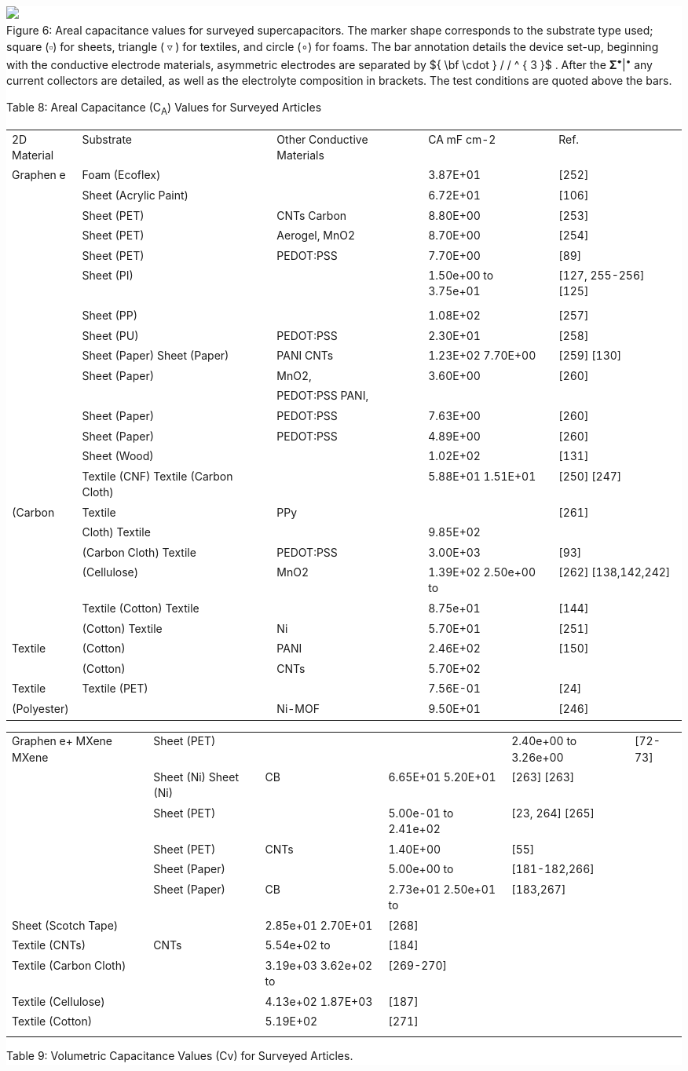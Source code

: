 ![](images/47cd52377218aaeeefb39cc0270a1f0e2e2057d07030abc3f16a169cd485bd3d.jpg)  
Figure 6: Areal capacitance values for surveyed supercapacitors. The marker shape corresponds to the substrate type used; square (▫) for sheets, triangle $\big ( \triangledown \big )$ for textiles, and circle (∘) for foams. The bar annotation details the device set-up, beginning with the conductive electrode materials, asymmetric electrodes are separated by ${ \bf \cdot } / / ^ { 3 }$ . After the $\mathbf { \hat { \Sigma } } ^ { \bullet } | ^ { \bullet }$ any current collectors are detailed, as well as the electrolyte composition in brackets. The test conditions are quoted above the bars.  

Table 8: Areal Capacitance $\mathrm { ( C _ { A } ) }$ Values for Surveyed Articles   


<html><body><table><tr><td>2D Material</td><td>Substrate</td><td>Other Conductive Materials</td><td>CA mF cm-2</td><td>Ref.</td></tr><tr><td>Graphen e</td><td>Foam (Ecoflex)</td><td></td><td>3.87E+01</td><td>[252]</td></tr><tr><td></td><td>Sheet (Acrylic Paint)</td><td></td><td>6.72E+01</td><td>[106]</td></tr><tr><td></td><td>Sheet (PET)</td><td>CNTs Carbon</td><td>8.80E+00</td><td>[253]</td></tr><tr><td></td><td>Sheet (PET)</td><td>Aerogel, MnO2</td><td>8.70E+00</td><td>[254]</td></tr><tr><td></td><td>Sheet (PET)</td><td>PEDOT:PSS</td><td>7.70E+00</td><td>[89]</td></tr><tr><td></td><td>Sheet (PI)</td><td></td><td>1.50e+00 to 3.75e+01</td><td>[127, 255-256] [125]</td></tr><tr><td></td><td></td><td></td><td></td><td></td></tr><tr><td></td><td>Sheet (PP)</td><td></td><td>1.08E+02</td><td>[257]</td></tr><tr><td></td><td>Sheet (PU)</td><td>PEDOT:PSS</td><td>2.30E+01</td><td>[258]</td></tr><tr><td></td><td>Sheet (Paper) Sheet (Paper)</td><td>PANI CNTs</td><td>1.23E+02 7.70E+00</td><td>[259] [130]</td></tr><tr><td></td><td>Sheet (Paper)</td><td>MnO2,</td><td>3.60E+00</td><td>[260]</td></tr><tr><td></td><td></td><td>PEDOT:PSS PANI,</td><td></td><td></td></tr><tr><td></td><td>Sheet (Paper)</td><td>PEDOT:PSS</td><td>7.63E+00</td><td>[260]</td></tr><tr><td></td><td>Sheet (Paper)</td><td>PEDOT:PSS</td><td>4.89E+00</td><td>[260]</td></tr><tr><td></td><td>Sheet (Wood)</td><td></td><td>1.02E+02</td><td>[131]</td></tr><tr><td></td><td>Textile (CNF) Textile (Carbon Cloth)</td><td></td><td>5.88E+01 1.51E+01</td><td>[250] [247]</td></tr><tr><td>(Carbon</td><td>Textile</td><td>PPy</td><td></td><td>[261]</td></tr><tr><td></td><td>Cloth) Textile</td><td></td><td>9.85E+02</td><td></td></tr><tr><td></td><td>(Carbon Cloth) Textile</td><td>PEDOT:PSS</td><td>3.00E+03</td><td>[93]</td></tr><tr><td></td><td>(Cellulose)</td><td>MnO2</td><td>1.39E+02 2.50e+00 to</td><td>[262] [138,142,242]</td></tr><tr><td></td><td>Textile (Cotton) Textile</td><td></td><td>8.75e+01</td><td>[144]</td></tr><tr><td></td><td>(Cotton) Textile</td><td>Ni</td><td>5.70E+01</td><td>[251]</td></tr><tr><td>Textile</td><td>(Cotton)</td><td>PANI</td><td>2.46E+02</td><td>[150]</td></tr><tr><td></td><td>(Cotton)</td><td>CNTs</td><td>5.70E+02</td><td></td></tr><tr><td>Textile</td><td>Textile (PET)</td><td></td><td>7.56E-01</td><td>[24]</td></tr><tr><td>(Polyester)</td><td></td><td>Ni-MOF</td><td>9.50E+01</td><td>[246]</td></tr></table></body></html>  

<html><body><table><tr><td rowspan="7">Graphen e+ MXene MXene</td><td colspan="3">Sheet (PET)</td><td rowspan="2">2.40e+00 to 3.26e+00</td><td rowspan="2">[72-73]</td></tr><tr><td></td><td></td><td></td></tr><tr><td>Sheet (Ni) Sheet (Ni)</td><td>CB</td><td>6.65E+01 5.20E+01</td><td>[263] [263]</td></tr><tr><td>Sheet (PET)</td><td></td><td>5.00e-01 to 2.41e+02</td><td>[23, 264] [265]</td></tr><tr><td>Sheet (PET)</td><td>CNTs</td><td>1.40E+00</td><td>[55]</td></tr><tr><td>Sheet (Paper)</td><td></td><td>5.00e+00 to</td><td>[181-182,266]</td></tr><tr><td>Sheet (Paper)</td><td>CB</td><td>2.73e+01 2.50e+01 to</td><td>[183,267]</td></tr><tr><td>Sheet (Scotch Tape)</td><td></td><td>2.85e+01 2.70E+01</td><td>[268]</td></tr><tr><td>Textile (CNTs)</td><td>CNTs</td><td>5.54e+02 to</td><td>[184]</td></tr><tr><td>Textile (Carbon Cloth)</td><td></td><td>3.19e+03 3.62e+02 to</td><td>[269-270]</td></tr><tr><td>Textile (Cellulose)</td><td></td><td>4.13e+02 1.87E+03</td><td>[187]</td></tr><tr><td>Textile (Cotton)</td><td></td><td>5.19E+02</td><td>[271]</td></tr><tr><td></td><td></td><td></td><td></td></tr></table></body></html>  

Table 9: Volumetric Capacitance Values (Cv) for Surveyed Articles.   

